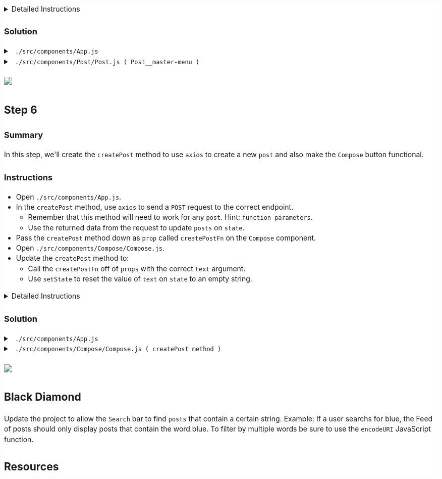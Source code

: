<details><summary> Detailed Instructions </summary></details>

### Solution

<details><summary> <code> ./src/components/App.js </code> </summary></details>

<details><summary> <code> ./src/components/Post/Post.js ( Post__master-menu ) </code> </summary></details>

<br />

<img src="https://github.com/DevMountain/react-3-afternoon/blob/solution/assets/5g.gif" />

## Step 6

### Summary

In this step, we'll create the `createPost` method to use `axios` to create a new `post` and also make the `Compose` button functional.

### Instructions

- Open `./src/components/App.js`.
- In the `createPost` method, use `axios` to send a `POST` request to the correct endpoint.
  - Remember that this method will need to work for any `post`. Hint: `function parameters`.
  - Use the returned data from the request to update `posts` on `state`.
- Pass the `createPost` method down as `prop` called `createPostFn` on the `Compose` component.
- Open `./src/components/Compose/Compose.js`.
- Update the `createPost` method to:
  - Call the `createPostFn` off of `props` with the correct `text` argument.
  - Use `setState` to reset the value of `text` on `state` to an empty string.

<details><summary> Detailed Instructions </summary></details>

### Solution

<details><summary> <code> ./src/components/App.js </code> </summary></details>

<details><summary> <code> ./src/components/Compose/Compose.js ( createPost method ) </code> </summary></details>

<br />

<img src="https://github.com/DevMountain/react-3-afternoon/blob/solution/assets/6g.gif" />

## Black Diamond

Update the project to allow the `Search` bar to find `posts` that contain a certain string. Example: If a user searchs for blue, the Feed of posts should only display posts that contain the word blue. To filter by multiple words be sure to use the `encodeURI` JavaScript function.

## Resources

